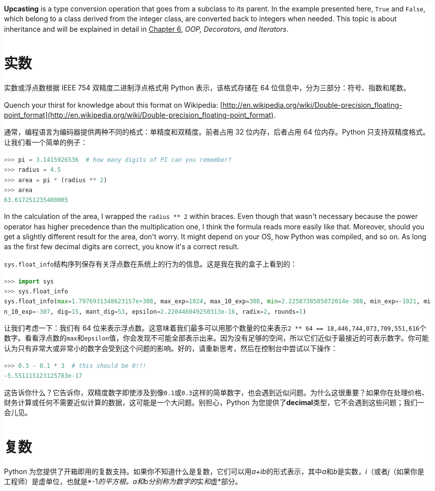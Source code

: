 **Upcasting** is a type conversion operation that goes from a subclass to its parent. In the example presented here, `True` and `False`, which belong to a class derived from the integer class, are converted back to integers when needed. This topic is about inheritance and will be explained in detail in [Chapter 6](6.html#4REBM0-2ddb708647cc4530a187c2c6c0e9acfe), *OOP, Decorators, and Iterators*.

# 实数

实数或浮点数根据 IEEE 754 双精度二进制浮点格式用 Python 表示，该格式存储在 64 位信息中，分为三部分：符号、指数和尾数。

Quench your thirst for knowledge about this format on Wikipedia: [http://en.wikipedia.org/wiki/Double-precision_floating-point_format](http://en.wikipedia.org/wiki/Double-precision_floating-point_format).

通常，编程语言为编码器提供两种不同的格式：单精度和双精度。前者占用 32 位内存，后者占用 64 位内存。Python 只支持双精度格式。让我们看一个简单的例子：

```py
>>> pi = 3.1415926536  # how many digits of PI can you remember?
>>> radius = 4.5
>>> area = pi * (radius ** 2)
>>> area
63.617251235400005 
```

In the calculation of the area, I wrapped the `radius ** 2` within braces. Even though that wasn't necessary because the power operator has higher precedence than the multiplication one, I think the formula reads more easily like that. Moreover, should you get a slightly different result for the area, don't worry. It might depend on your OS, how Python was compiled, and so on. As long as the first few decimal digits are correct, you know it's a correct result. 

`sys.float_info`结构序列保存有关浮点数在系统上的行为的信息。这是我在我的盒子上看到的：

```py
>>> import sys
>>> sys.float_info
sys.float_info(max=1.7976931348623157e+308, max_exp=1024, max_10_exp=308, min=2.2250738585072014e-308, min_exp=-1021, min_10_exp=-307, dig=15, mant_dig=53, epsilon=2.220446049250313e-16, radix=2, rounds=1)
```

让我们考虑一下：我们有 64 位来表示浮点数。这意味着我们最多可以用那个数量的位来表示`2 ** 64 == 18,446,744,073,709,551,616`个数字。看看浮点数的`max`和`epsilon`值，你会发现不可能全部表示出来。因为没有足够的空间，所以它们近似于最接近的可表示数字。你可能认为只有非常大或非常小的数字会受到这个问题的影响。好的，请重新思考，然后在控制台中尝试以下操作：

```py
>>> 0.3 - 0.1 * 3  # this should be 0!!!
-5.551115123125783e-17 
```

这告诉你什么？它告诉你，双精度数字即使涉及到像`0.1`或`0.3`这样的简单数字，也会遇到近似问题。为什么这很重要？如果你在处理价格、财务计算或任何不需要近似计算的数据，这可能是一个大问题。别担心，Python 为您提供了**decimal**类型，它不会遇到这些问题；我们一会儿见。

# 复数

Python 为您提供了开箱即用的复数支持。如果你不知道什么是复数，它们可以用*a+ib*的形式表示，其中*a*和*b*是实数，*i*（或者*j*（如果你是工程师）是虚单位，也就是*-1*的平方根。*a*和*b*分别称为数字的*实*和*虚*部分。
